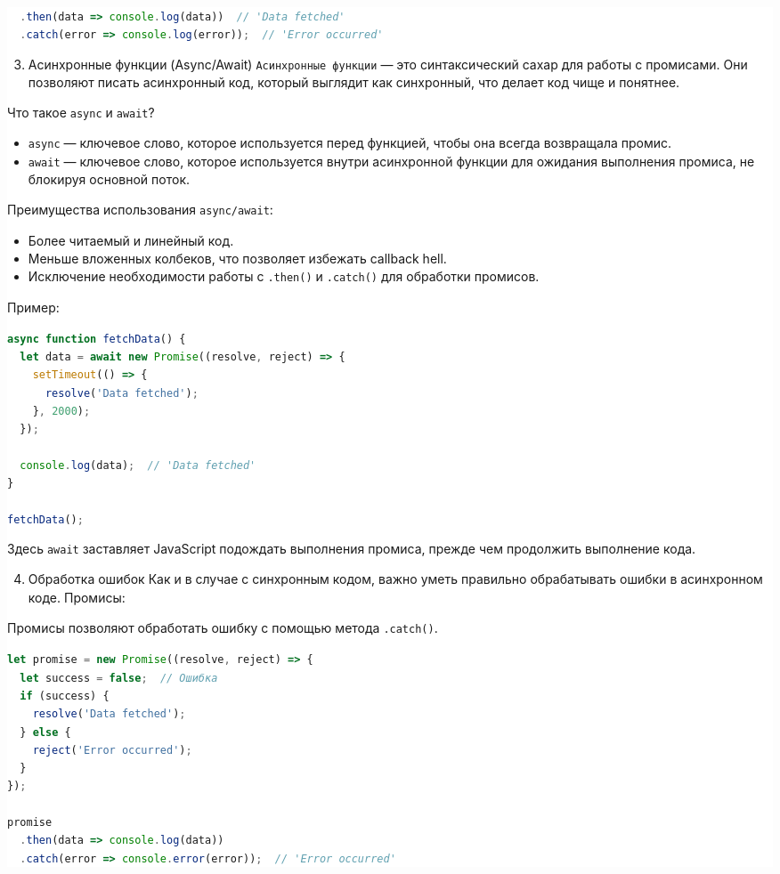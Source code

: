 ```js
  .then(data => console.log(data))  // 'Data fetched'
  .catch(error => console.log(error));  // 'Error occurred'
```

3. Асинхронные функции (Async/Await)
`Асинхронные функции` — это синтаксический сахар для работы с промисами. Они позволяют писать асинхронный код, который выглядит как синхронный, что делает код чище и понятнее.

Что такое `async` и `await`?
- `async` — ключевое слово, которое используется перед функцией, чтобы она всегда возвращала промис.
- `await` — ключевое слово, которое используется внутри асинхронной функции для ожидания выполнения промиса, не блокируя основной поток.

Преимущества использования `async/await`:
- Более читаемый и линейный код.
- Меньше вложенных колбеков, что позволяет избежать callback hell.
- Исключение необходимости работы с `.then()` и `.catch()` для обработки промисов.

Пример:
```js
async function fetchData() {
  let data = await new Promise((resolve, reject) => {
    setTimeout(() => {
      resolve('Data fetched');
    }, 2000);
  });
  
  console.log(data);  // 'Data fetched'
}

fetchData();
```

Здесь `await` заставляет JavaScript подождать выполнения промиса, прежде чем продолжить выполнение кода.

4. Обработка ошибок
Как и в случае с синхронным кодом, важно уметь правильно обрабатывать ошибки в асинхронном коде.
Промисы:

Промисы позволяют обработать ошибку с помощью метода `.catch()`.
```js
let promise = new Promise((resolve, reject) => {
  let success = false;  // Ошибка
  if (success) {
    resolve('Data fetched');
  } else {
    reject('Error occurred');
  }
});

promise
  .then(data => console.log(data))
  .catch(error => console.error(error));  // 'Error occurred'
```
